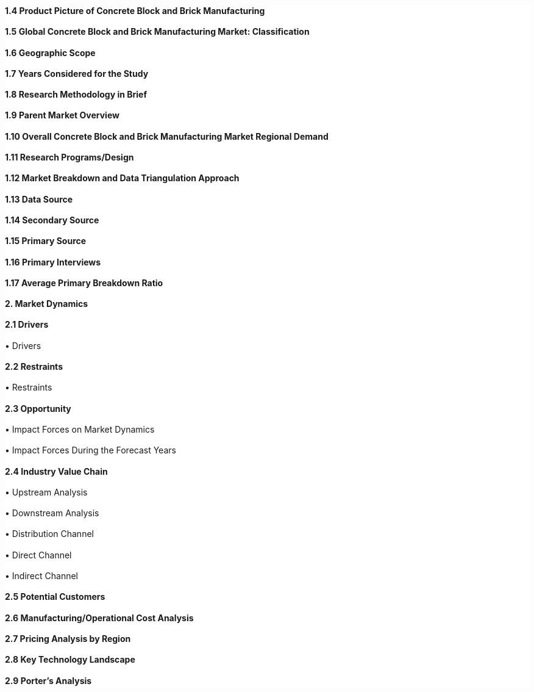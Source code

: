 <strong>1.4 Product Picture of Concrete Block and Brick Manufacturing</strong>

<strong>1.5 Global Concrete Block and Brick Manufacturing Market: Classification</strong>

<strong>1.6 Geographic Scope</strong>

<strong>1.7 Years Considered for the Study</strong>

<strong>1.8 Research Methodology in Brief</strong>

<strong>1.9 Parent Market Overview</strong>

<strong>1.10 Overall Concrete Block and Brick Manufacturing Market Regional Demand</strong>

<strong>1.11 Research Programs/Design</strong>

<strong>1.12 Market Breakdown and Data Triangulation Approach</strong>

<strong>1.13 Data Source</strong>

<strong>1.14 Secondary Source</strong>

<strong>1.15 Primary Source</strong>

<strong>1.16 Primary Interviews</strong>

<strong>1.17 Average Primary Breakdown Ratio</strong>

<strong>2. Market Dynamics</strong>

<strong>2.1 Drivers</strong>

• Drivers

<strong>2.2 Restraints</strong>

• Restraints

<strong>2.3 Opportunity</strong>

• Impact Forces on Market Dynamics

• Impact Forces During the Forecast Years

<strong>2.4 Industry Value Chain</strong>

• Upstream Analysis

• Downstream Analysis

• Distribution Channel

• Direct Channel

• Indirect Channel

<strong>2.5 Potential Customers</strong>

<strong>2.6 Manufacturing/Operational Cost Analysis</strong>

<strong>2.7 Pricing Analysis by Region</strong>

<strong>2.8 Key Technology Landscape</strong>

<strong>2.9 Porter’s Analysis</strong>
